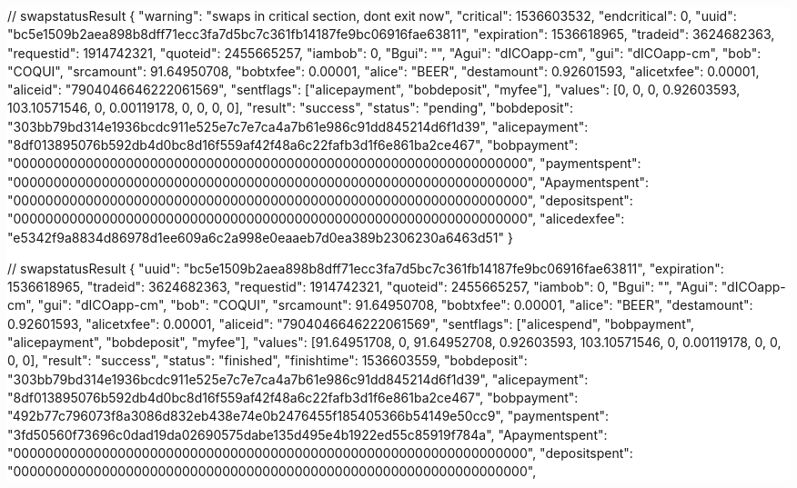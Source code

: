 
// swapstatusResult
{
"warning": "swaps in critical section, dont exit now",
"critical": 1536603532,
"endcritical": 0,
"uuid": "bc5e1509b2aea898b8dff71ecc3fa7d5bc7c361fb14187fe9bc06916fae63811",
"expiration": 1536618965,
"tradeid": 3624682363,
"requestid": 1914742321,
"quoteid": 2455665257,
"iambob": 0,
"Bgui": "",
"Agui": "dICOapp-cm",
"gui": "dICOapp-cm",
"bob": "COQUI",
"srcamount": 91.64950708,
"bobtxfee": 0.00001,
"alice": "BEER",
"destamount": 0.92601593,
"alicetxfee": 0.00001,
"aliceid": "7904046646222061569",
"sentflags": ["alicepayment", "bobdeposit", "myfee"],
"values": [0, 0, 0, 0.92603593, 103.10571546, 0, 0.00119178, 0, 0, 0, 0],
"result": "success",
"status": "pending",
"bobdeposit": "303bb79bd314e1936bcdc911e525e7c7e7ca4a7b61e986c91dd845214d6f1d39",
"alicepayment": "8df013895076b592db4d0bc8d16f559af42f48a6c22fafb3d1f6e861ba2ce467",
"bobpayment": "0000000000000000000000000000000000000000000000000000000000000000",
"paymentspent": "0000000000000000000000000000000000000000000000000000000000000000",
"Apaymentspent": "0000000000000000000000000000000000000000000000000000000000000000",
"depositspent": "0000000000000000000000000000000000000000000000000000000000000000",
"alicedexfee": "e5342f9a8834d86978d1ee609a6c2a998e0eaaeb7d0ea389b2306230a6463d51"
}

// swapstatusResult
{
"uuid": "bc5e1509b2aea898b8dff71ecc3fa7d5bc7c361fb14187fe9bc06916fae63811",
"expiration": 1536618965,
"tradeid": 3624682363,
"requestid": 1914742321,
"quoteid": 2455665257,
"iambob": 0,
"Bgui": "",
"Agui": "dICOapp-cm",
"gui": "dICOapp-cm",
"bob": "COQUI",
"srcamount": 91.64950708,
"bobtxfee": 0.00001,
"alice": "BEER",
"destamount": 0.92601593,
"alicetxfee": 0.00001,
"aliceid": "7904046646222061569",
"sentflags": ["alicespend", "bobpayment", "alicepayment", "bobdeposit", "myfee"],
"values": [91.64951708, 0, 91.64952708, 0.92603593, 103.10571546, 0, 0.00119178, 0, 0, 0, 0],
"result": "success",
"status": "finished",
"finishtime": 1536603559,
"bobdeposit": "303bb79bd314e1936bcdc911e525e7c7e7ca4a7b61e986c91dd845214d6f1d39",
"alicepayment": "8df013895076b592db4d0bc8d16f559af42f48a6c22fafb3d1f6e861ba2ce467",
"bobpayment": "492b77c796073f8a3086d832eb438e74e0b2476455f185405366b54149e50cc9",
"paymentspent": "3fd50560f73696c0dad19da02690575dabe135d495e4b1922ed55c85919f784a",
"Apaymentspent": "0000000000000000000000000000000000000000000000000000000000000000",
"depositspent": "0000000000000000000000000000000000000000000000000000000000000000",